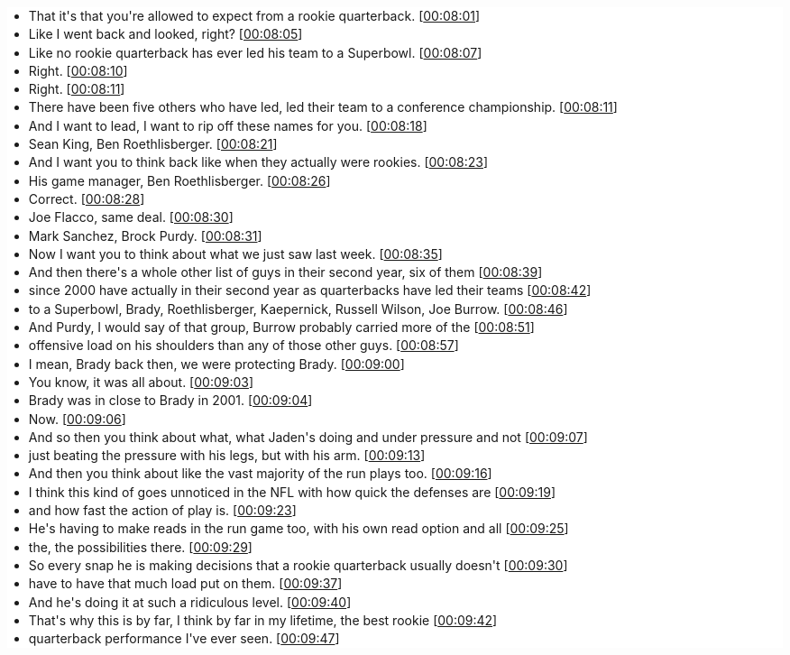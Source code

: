 *  That it's that you're allowed to expect from a rookie quarterback. [[00:08:01](https://www.youtube.com/watch?v=rWYb5-cBuqs&t=481.47999999999996s)]
*  Like I went back and looked, right? [[00:08:05](https://www.youtube.com/watch?v=rWYb5-cBuqs&t=485.76s)]
*  Like no rookie quarterback has ever led his team to a Superbowl. [[00:08:07](https://www.youtube.com/watch?v=rWYb5-cBuqs&t=487.52s)]
*  Right. [[00:08:10](https://www.youtube.com/watch?v=rWYb5-cBuqs&t=490.8s)]
*  Right. [[00:08:11](https://www.youtube.com/watch?v=rWYb5-cBuqs&t=491.12s)]
*  There have been five others who have led, led their team to a conference championship. [[00:08:11](https://www.youtube.com/watch?v=rWYb5-cBuqs&t=491.88s)]
*  And I want to lead, I want to rip off these names for you. [[00:08:18](https://www.youtube.com/watch?v=rWYb5-cBuqs&t=498.28s)]
*  Sean King, Ben Roethlisberger. [[00:08:21](https://www.youtube.com/watch?v=rWYb5-cBuqs&t=501.03999999999996s)]
*  And I want you to think back like when they actually were rookies. [[00:08:23](https://www.youtube.com/watch?v=rWYb5-cBuqs&t=503.84s)]
*  His game manager, Ben Roethlisberger. [[00:08:26](https://www.youtube.com/watch?v=rWYb5-cBuqs&t=506.68s)]
*  Correct. [[00:08:28](https://www.youtube.com/watch?v=rWYb5-cBuqs&t=508.76s)]
*  Joe Flacco, same deal. [[00:08:30](https://www.youtube.com/watch?v=rWYb5-cBuqs&t=510.03999999999996s)]
*  Mark Sanchez, Brock Purdy. [[00:08:31](https://www.youtube.com/watch?v=rWYb5-cBuqs&t=511.88s)]
*  Now I want you to think about what we just saw last week. [[00:08:35](https://www.youtube.com/watch?v=rWYb5-cBuqs&t=515.1999999999999s)]
*  And then there's a whole other list of guys in their second year, six of them [[00:08:39](https://www.youtube.com/watch?v=rWYb5-cBuqs&t=519.36s)]
*  since 2000 have actually in their second year as quarterbacks have led their teams [[00:08:42](https://www.youtube.com/watch?v=rWYb5-cBuqs&t=522.6s)]
*  to a Superbowl, Brady, Roethlisberger, Kaepernick, Russell Wilson, Joe Burrow. [[00:08:46](https://www.youtube.com/watch?v=rWYb5-cBuqs&t=526.68s)]
*  And Purdy, I would say of that group, Burrow probably carried more of the [[00:08:51](https://www.youtube.com/watch?v=rWYb5-cBuqs&t=531.6s)]
*  offensive load on his shoulders than any of those other guys. [[00:08:57](https://www.youtube.com/watch?v=rWYb5-cBuqs&t=537.6s)]
*  I mean, Brady back then, we were protecting Brady. [[00:09:00](https://www.youtube.com/watch?v=rWYb5-cBuqs&t=540.68s)]
*  You know, it was all about. [[00:09:03](https://www.youtube.com/watch?v=rWYb5-cBuqs&t=543.56s)]
*  Brady was in close to Brady in 2001. [[00:09:04](https://www.youtube.com/watch?v=rWYb5-cBuqs&t=544.1999999999999s)]
*  Now. [[00:09:06](https://www.youtube.com/watch?v=rWYb5-cBuqs&t=546.92s)]
*  And so then you think about what, what Jaden's doing and under pressure and not [[00:09:07](https://www.youtube.com/watch?v=rWYb5-cBuqs&t=547.28s)]
*  just beating the pressure with his legs, but with his arm. [[00:09:13](https://www.youtube.com/watch?v=rWYb5-cBuqs&t=553.24s)]
*  And then you think about like the vast majority of the run plays too. [[00:09:16](https://www.youtube.com/watch?v=rWYb5-cBuqs&t=556.12s)]
*  I think this kind of goes unnoticed in the NFL with how quick the defenses are [[00:09:19](https://www.youtube.com/watch?v=rWYb5-cBuqs&t=559.28s)]
*  and how fast the action of play is. [[00:09:23](https://www.youtube.com/watch?v=rWYb5-cBuqs&t=563.56s)]
*  He's having to make reads in the run game too, with his own read option and all [[00:09:25](https://www.youtube.com/watch?v=rWYb5-cBuqs&t=565.72s)]
*  the, the possibilities there. [[00:09:29](https://www.youtube.com/watch?v=rWYb5-cBuqs&t=569.0400000000001s)]
*  So every snap he is making decisions that a rookie quarterback usually doesn't [[00:09:30](https://www.youtube.com/watch?v=rWYb5-cBuqs&t=570.6400000000001s)]
*  have to have that much load put on them. [[00:09:37](https://www.youtube.com/watch?v=rWYb5-cBuqs&t=577.24s)]
*  And he's doing it at such a ridiculous level. [[00:09:40](https://www.youtube.com/watch?v=rWYb5-cBuqs&t=580.2s)]
*  That's why this is by far, I think by far in my lifetime, the best rookie [[00:09:42](https://www.youtube.com/watch?v=rWYb5-cBuqs&t=582.32s)]
*  quarterback performance I've ever seen. [[00:09:47](https://www.youtube.com/watch?v=rWYb5-cBuqs&t=587.8000000000001s)]